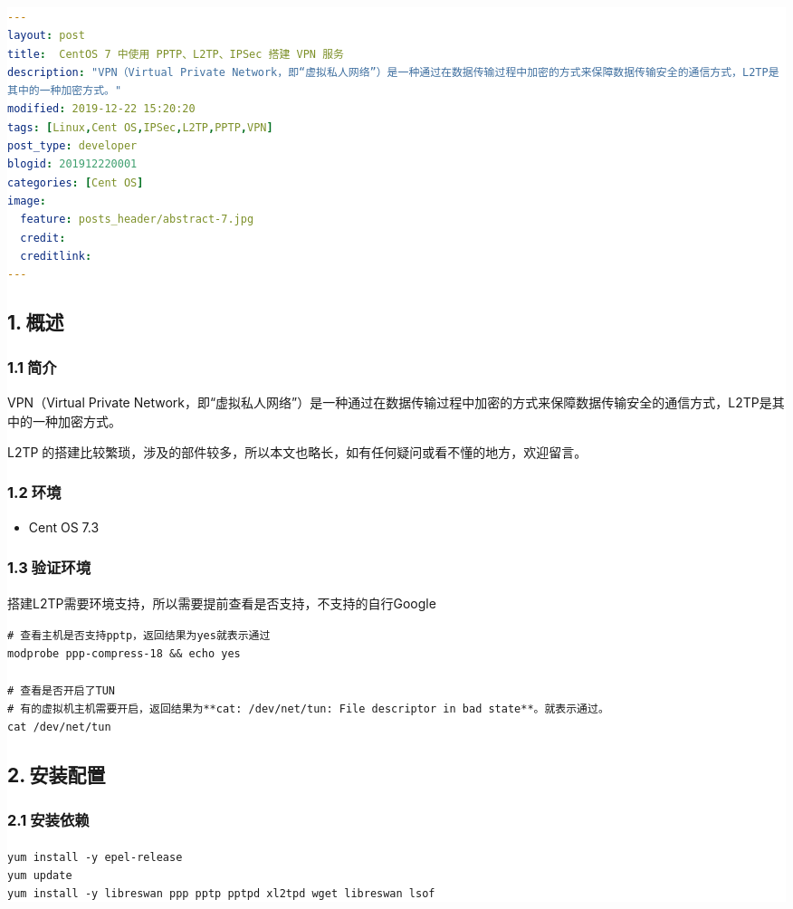 ```yaml
---
layout: post
title:  CentOS 7 中使用 PPTP、L2TP、IPSec 搭建 VPN 服务
description: "VPN（Virtual Private Network，即“虚拟私人网络”）是一种通过在数据传输过程中加密的方式来保障数据传输安全的通信方式，L2TP是其中的一种加密方式。"
modified: 2019-12-22 15:20:20
tags: [Linux,Cent OS,IPSec,L2TP,PPTP,VPN]
post_type: developer
blogid: 201912220001
categories: [Cent OS]
image:
  feature: posts_header/abstract-7.jpg
  credit:
  creditlink:
---
```


## 1. 概述

### 1.1 简介

VPN（Virtual Private Network，即“虚拟私人网络”）是一种通过在数据传输过程中加密的方式来保障数据传输安全的通信方式，L2TP是其中的一种加密方式。

L2TP 的搭建比较繁琐，涉及的部件较多，所以本文也略长，如有任何疑问或看不懂的地方，欢迎留言。


### 1.2 环境

- Cent OS 7.3


### 1.3 验证环境

搭建L2TP需要环境支持，所以需要提前查看是否支持，不支持的自行Google

```
# 查看主机是否支持pptp，返回结果为yes就表示通过
modprobe ppp-compress-18 && echo yes

# 查看是否开启了TUN
# 有的虚拟机主机需要开启，返回结果为**cat: /dev/net/tun: File descriptor in bad state**。就表示通过。
cat /dev/net/tun
```

## 2. 安装配置

### 2.1 安装依赖


```
yum install -y epel-release
yum update
yum install -y libreswan ppp pptp pptpd xl2tpd wget libreswan lsof
```
